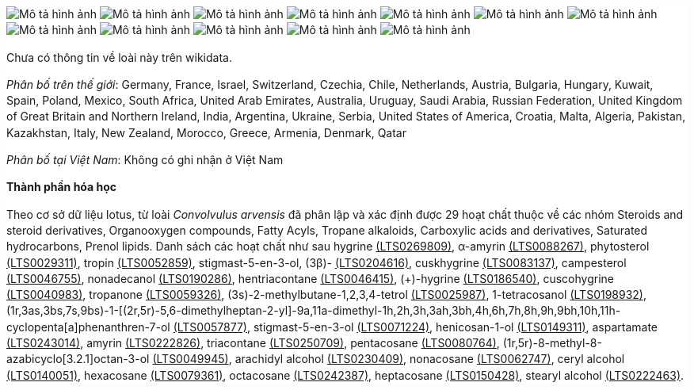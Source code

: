 <img src="https://inaturalist-open-data.s3.amazonaws.com/photos/343914012/original.jpeg" alt="Mô tả hình ảnh" width="100" height="100">
<img src="https://inaturalist-open-data.s3.amazonaws.com/photos/343913992/original.jpeg" alt="Mô tả hình ảnh" width="100" height="100">
<img src="https://inaturalist-open-data.s3.amazonaws.com/photos/344093777/original.jpg" alt="Mô tả hình ảnh" width="100" height="100">
<img src="https://inaturalist-open-data.s3.amazonaws.com/photos/344093770/original.jpg" alt="Mô tả hình ảnh" width="100" height="100">
<img src="https://inaturalist-open-data.s3.amazonaws.com/photos/344261137/original.jpeg" alt="Mô tả hình ảnh" width="100" height="100">
<img src="https://inaturalist-open-data.s3.amazonaws.com/photos/344261126/original.jpeg" alt="Mô tả hình ảnh" width="100" height="100">
<img src="https://inaturalist-open-data.s3.amazonaws.com/photos/344261149/original.jpeg" alt="Mô tả hình ảnh" width="100" height="100">
<img src="https://inaturalist-open-data.s3.amazonaws.com/photos/344406720/original.jpg" alt="Mô tả hình ảnh" width="100" height="100">
<img src="https://inaturalist-open-data.s3.amazonaws.com/photos/344406733/original.jpg" alt="Mô tả hình ảnh" width="100" height="100">
<img src="https://inaturalist-open-data.s3.amazonaws.com/photos/344405957/original.jpg" alt="Mô tả hình ảnh" width="100" height="100">
<img src="https://inaturalist-open-data.s3.amazonaws.com/photos/344446938/original.jpeg" alt="Mô tả hình ảnh" width="100" height="100">
<img src="https://inaturalist-open-data.s3.amazonaws.com/photos/344446936/original.jpeg" alt="Mô tả hình ảnh" width="100" height="100"> 

Chưa có thông tin về loài này trên wikidata.

*Phân bố trên thế giới*: Germany, France, Israel, Switzerland, Czechia, Chile, Netherlands, Austria, Bulgaria, Hungary, Kuwait, Spain, Poland, Mexico, South Africa, United Arab Emirates, Australia, Uruguay, Saudi Arabia, Russian Federation, United Kingdom of Great Britain and Northern Ireland, India, Argentina, Ukraine, Serbia, United States of America, Croatia, Malta, Algeria, Pakistan, Kazakhstan, Italy, New Zealand, Morocco, Greece, Armenia, Denmark, Qatar

*Phân bố tại Việt Nam*: Không có ghi nhận ở Việt Nam

**Thành phần hóa học**
        

Theo cơ sở dữ liệu lotus, từ loài *Convolvulus arvensis* đã phân lập và xác định được 29 hoạt chất thuộc về các nhóm Steroids and steroid derivatives, Organooxygen compounds, Fatty Acyls, Tropane alkaloids, Carboxylic acids and derivatives, Saturated hydrocarbons, Prenol lipids. Danh sách các hoạt chất như sau hygrine [(LTS0269809)](https://lotus.naturalproducts.net/compound/lotus_id/LTS0269809), α-amyrin [(LTS0088267)](https://lotus.naturalproducts.net/compound/lotus_id/LTS0088267), phytosterol [(LTS0029311)](https://lotus.naturalproducts.net/compound/lotus_id/LTS0029311), tropin [(LTS0052859)](https://lotus.naturalproducts.net/compound/lotus_id/LTS0052859), stigmast-5-en-3-ol, (3β)- [(LTS0204616)](https://lotus.naturalproducts.net/compound/lotus_id/LTS0204616), cuskhygrine [(LTS0083137)](https://lotus.naturalproducts.net/compound/lotus_id/LTS0083137), campesterol [(LTS0046755)](https://lotus.naturalproducts.net/compound/lotus_id/LTS0046755), nonadecanol [(LTS0190286)](https://lotus.naturalproducts.net/compound/lotus_id/LTS0190286), hentriacontane [(LTS0046415)](https://lotus.naturalproducts.net/compound/lotus_id/LTS0046415), (+)-hygrine [(LTS0186540)](https://lotus.naturalproducts.net/compound/lotus_id/LTS0186540), cuscohygrine [(LTS0040983)](https://lotus.naturalproducts.net/compound/lotus_id/LTS0040983), tropanone [(LTS0059326)](https://lotus.naturalproducts.net/compound/lotus_id/LTS0059326), (3s)-2-methylbutane-1,2,3,4-tetrol [(LTS0025987)](https://lotus.naturalproducts.net/compound/lotus_id/LTS0025987), 1-tetracosanol [(LTS0198932)](https://lotus.naturalproducts.net/compound/lotus_id/LTS0198932), (1r,3as,3bs,7s,9bs)-1-[(2r,5r)-5,6-dimethylheptan-2-yl]-9a,11a-dimethyl-1h,2h,3h,3ah,3bh,4h,6h,7h,8h,9h,9bh,10h,11h-cyclopenta[a]phenanthren-7-ol [(LTS0057877)](https://lotus.naturalproducts.net/compound/lotus_id/LTS0057877), stigmast-5-en-3-ol [(LTS0071224)](https://lotus.naturalproducts.net/compound/lotus_id/LTS0071224), henicosan-1-ol [(LTS0149311)](https://lotus.naturalproducts.net/compound/lotus_id/LTS0149311), aspartamate [(LTS0243014)](https://lotus.naturalproducts.net/compound/lotus_id/LTS0243014), amyrin [(LTS0222826)](https://lotus.naturalproducts.net/compound/lotus_id/LTS0222826), triacontane [(LTS0250709)](https://lotus.naturalproducts.net/compound/lotus_id/LTS0250709), pentacosane [(LTS0080764)](https://lotus.naturalproducts.net/compound/lotus_id/LTS0080764), (1r,5r)-8-methyl-8-azabicyclo[3.2.1]octan-3-ol [(LTS0049945)](https://lotus.naturalproducts.net/compound/lotus_id/LTS0049945), arachidyl alcohol [(LTS0230409)](https://lotus.naturalproducts.net/compound/lotus_id/LTS0230409), nonacosane [(LTS0062747)](https://lotus.naturalproducts.net/compound/lotus_id/LTS0062747), ceryl alcohol [(LTS0140051)](https://lotus.naturalproducts.net/compound/lotus_id/LTS0140051), hexacosane [(LTS0079361)](https://lotus.naturalproducts.net/compound/lotus_id/LTS0079361), octacosane [(LTS0242387)](https://lotus.naturalproducts.net/compound/lotus_id/LTS0242387), heptacosane [(LTS0150428)](https://lotus.naturalproducts.net/compound/lotus_id/LTS0150428), stearyl alcohol [(LTS0222463)](https://lotus.naturalproducts.net/compound/lotus_id/LTS0222463).
